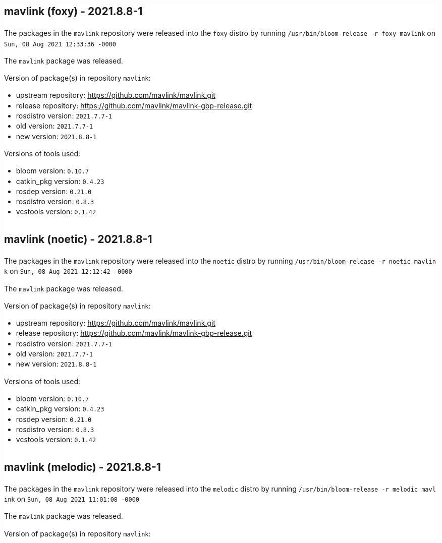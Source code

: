 ## mavlink (foxy) - 2021.8.8-1

The packages in the `mavlink` repository were released into the `foxy` distro by running `/usr/bin/bloom-release -r foxy mavlink` on `Sun, 08 Aug 2021 12:33:36 -0000`

The `mavlink` package was released.

Version of package(s) in repository `mavlink`:

- upstream repository: https://github.com/mavlink/mavlink.git
- release repository: https://github.com/mavlink/mavlink-gbp-release.git
- rosdistro version: `2021.7.7-1`
- old version: `2021.7.7-1`
- new version: `2021.8.8-1`

Versions of tools used:

- bloom version: `0.10.7`
- catkin_pkg version: `0.4.23`
- rosdep version: `0.21.0`
- rosdistro version: `0.8.3`
- vcstools version: `0.1.42`


## mavlink (noetic) - 2021.8.8-1

The packages in the `mavlink` repository were released into the `noetic` distro by running `/usr/bin/bloom-release -r noetic mavlink` on `Sun, 08 Aug 2021 12:12:42 -0000`

The `mavlink` package was released.

Version of package(s) in repository `mavlink`:

- upstream repository: https://github.com/mavlink/mavlink.git
- release repository: https://github.com/mavlink/mavlink-gbp-release.git
- rosdistro version: `2021.7.7-1`
- old version: `2021.7.7-1`
- new version: `2021.8.8-1`

Versions of tools used:

- bloom version: `0.10.7`
- catkin_pkg version: `0.4.23`
- rosdep version: `0.21.0`
- rosdistro version: `0.8.3`
- vcstools version: `0.1.42`


## mavlink (melodic) - 2021.8.8-1

The packages in the `mavlink` repository were released into the `melodic` distro by running `/usr/bin/bloom-release -r melodic mavlink` on `Sun, 08 Aug 2021 11:01:08 -0000`

The `mavlink` package was released.

Version of package(s) in repository `mavlink`:
